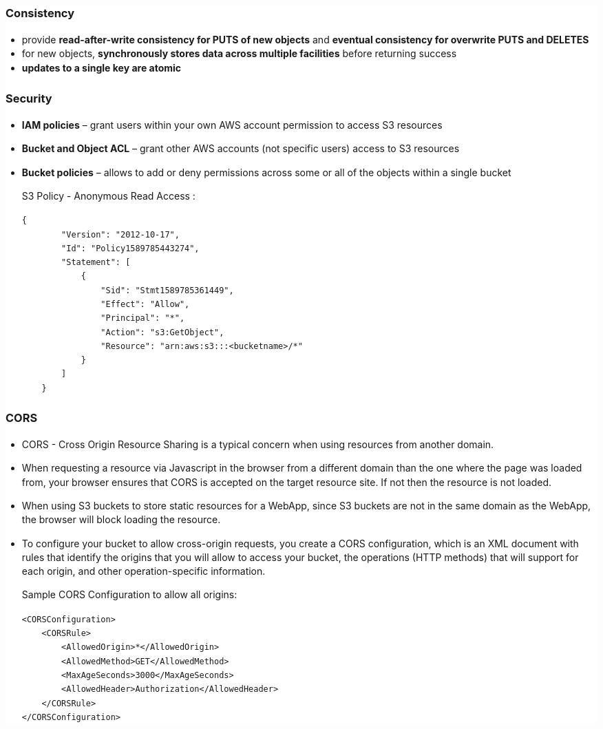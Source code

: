 ### Consistency

* provide **read-after-write consistency for PUTS of new objects** and **eventual consistency for overwrite PUTS and DELETES**
* for new objects, **synchronously stores data across multiple facilities** before returning success
* **updates to a single key are atomic**

### Security

* **IAM policies** – grant users within your own AWS account permission to access S3 resources
* **Bucket and Object ACL** – grant other AWS accounts (not specific users) access to S3 resources
* **Bucket policies** – allows to add or deny permissions across some or all of the objects within a single bucket

  S3 Policy - Anonymous Read Access :

      {
              "Version": "2012-10-17",
              "Id": "Policy1589785443274",
              "Statement": [
                  {
                      "Sid": "Stmt1589785361449",
                      "Effect": "Allow",
                      "Principal": "*",
                      "Action": "s3:GetObject",
                      "Resource": "arn:aws:s3:::<bucketname>/*"
                  }
              ]
          }

### CORS

* CORS - Cross Origin Resource Sharing is a typical concern when using resources from another domain.
* When requesting a resource via Javascript in the browser from a different domain than the one where the page was loaded from, your browser ensures that CORS is accepted on the target resource site. If not then the resource is not loaded.
* When using S3 buckets to store static resources for a WebApp, since S3 buckets are not in the same domain as the WebApp, the browser will block loading the resource.
* To configure your bucket to allow cross-origin requests, you create a CORS configuration, which is an XML document with rules that identify the origins that you will allow to access your bucket, the operations (HTTP methods) that will support for each origin, and other operation-specific information.

  Sample CORS Configuration to allow all origins:

      <CORSConfiguration>
          <CORSRule>
              <AllowedOrigin>*</AllowedOrigin>
              <AllowedMethod>GET</AllowedMethod>
              <MaxAgeSeconds>3000</MaxAgeSeconds>
              <AllowedHeader>Authorization</AllowedHeader>
          </CORSRule>
      </CORSConfiguration>
